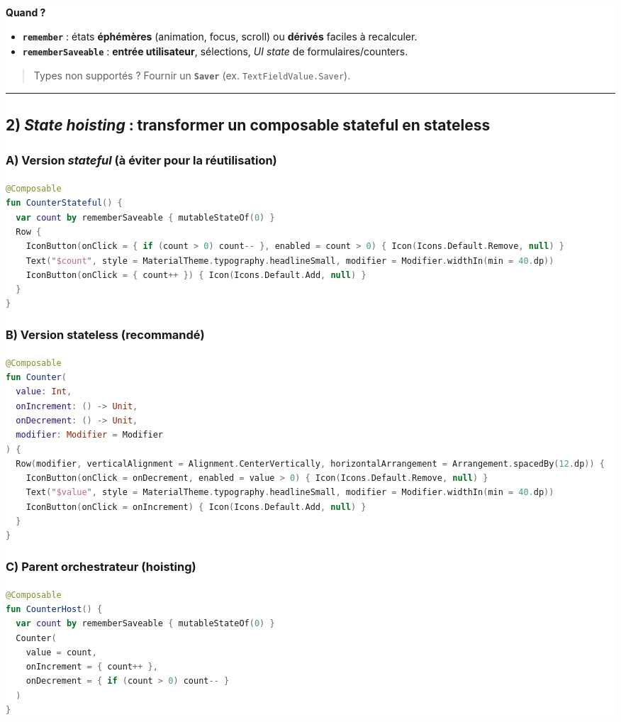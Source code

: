 **Quand ?**

* **`remember`** : états **éphémères** (animation, focus, scroll) ou **dérivés** faciles à recalculer.
* **`rememberSaveable`** : **entrée utilisateur**, sélections, *UI state* de formulaires/counters.

> Types non supportés ? Fournir un **`Saver`** (ex. `TextFieldValue.Saver`).

---

## 2) *State hoisting* : transformer un composable **stateful** en **stateless**

### A) Version *stateful* (à éviter pour la réutilisation)

```kotlin
@Composable
fun CounterStateful() {
  var count by rememberSaveable { mutableStateOf(0) }
  Row {
    IconButton(onClick = { if (count > 0) count-- }, enabled = count > 0) { Icon(Icons.Default.Remove, null) }
    Text("$count", style = MaterialTheme.typography.headlineSmall, modifier = Modifier.widthIn(min = 40.dp))
    IconButton(onClick = { count++ }) { Icon(Icons.Default.Add, null) }
  }
}
```

### B) Version **stateless** (recommandé)

```kotlin
@Composable
fun Counter(
  value: Int,
  onIncrement: () -> Unit,
  onDecrement: () -> Unit,
  modifier: Modifier = Modifier
) {
  Row(modifier, verticalAlignment = Alignment.CenterVertically, horizontalArrangement = Arrangement.spacedBy(12.dp)) {
    IconButton(onClick = onDecrement, enabled = value > 0) { Icon(Icons.Default.Remove, null) }
    Text("$value", style = MaterialTheme.typography.headlineSmall, modifier = Modifier.widthIn(min = 40.dp))
    IconButton(onClick = onIncrement) { Icon(Icons.Default.Add, null) }
  }
}
```

### C) Parent **orchestrateur** (hoisting)

```kotlin
@Composable
fun CounterHost() {
  var count by rememberSaveable { mutableStateOf(0) }
  Counter(
    value = count,
    onIncrement = { count++ },
    onDecrement = { if (count > 0) count-- }
  )
}
```
